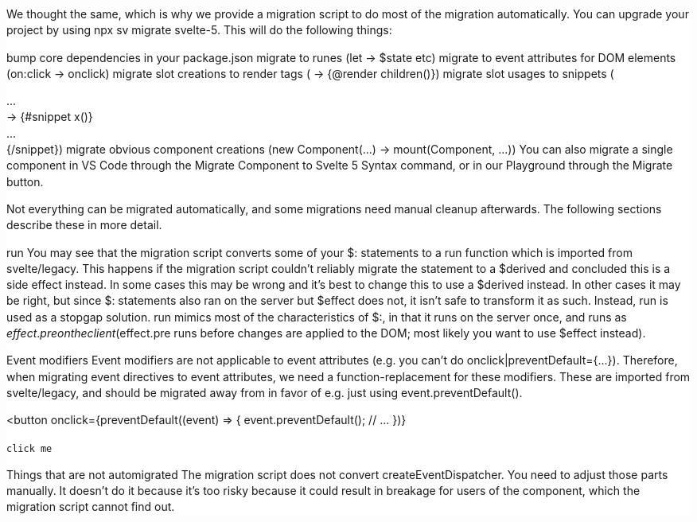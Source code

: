 We thought the same, which is why we provide a migration script to do most of the migration automatically. You can upgrade your project by using npx sv migrate svelte-5. This will do the following things:

bump core dependencies in your package.json
migrate to runes (let -> $state etc)
migrate to event attributes for DOM elements (on:click -> onclick)
migrate slot creations to render tags (<slot /> -> {@render children()})
migrate slot usages to snippets (<div slot="x">...</div> -> {#snippet x()}<div>...</div>{/snippet})
migrate obvious component creations (new Component(...) -> mount(Component, ...))
You can also migrate a single component in VS Code through the Migrate Component to Svelte 5 Syntax command, or in our Playground through the Migrate button.

Not everything can be migrated automatically, and some migrations need manual cleanup afterwards. The following sections describe these in more detail.

run
You may see that the migration script converts some of your $: statements to a run function which is imported from svelte/legacy. This happens if the migration script couldn’t reliably migrate the statement to a $derived and concluded this is a side effect instead. In some cases this may be wrong and it’s best to change this to use a $derived instead. In other cases it may be right, but since $: statements also ran on the server but $effect does not, it isn’t safe to transform it as such. Instead, run is used as a stopgap solution. run mimics most of the characteristics of $:, in that it runs on the server once, and runs as $effect.pre on the client ($effect.pre runs before changes are applied to the DOM; most likely you want to use $effect instead).


<script>
	import { run } from 'svelte/legacy';
	run(() => {
	$effect(() => {
		// some side effect code
	})
</script>
Event modifiers
Event modifiers are not applicable to event attributes (e.g. you can’t do onclick|preventDefault={...}). Therefore, when migrating event directives to event attributes, we need a function-replacement for these modifiers. These are imported from svelte/legacy, and should be migrated away from in favor of e.g. just using event.preventDefault().


<script>
	import { preventDefault } from 'svelte/legacy';
</script>

<button
	onclick={preventDefault((event) => {
		event.preventDefault();
		// ...
	})}
>
	click me
</button>
Things that are not automigrated
The migration script does not convert createEventDispatcher. You need to adjust those parts manually. It doesn’t do it because it’s too risky because it could result in breakage for users of the component, which the migration script cannot find out.
